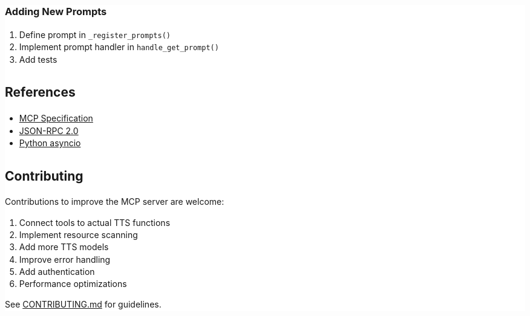 ### Adding New Prompts

1. Define prompt in `_register_prompts()`
2. Implement prompt handler in `handle_get_prompt()`
3. Add tests

## References

- [MCP Specification](https://modelcontextprotocol.io/)
- [JSON-RPC 2.0](https://www.jsonrpc.org/specification)
- [Python asyncio](https://docs.python.org/3/library/asyncio.html)

## Contributing

Contributions to improve the MCP server are welcome:

1. Connect tools to actual TTS functions
2. Implement resource scanning
3. Add more TTS models
4. Improve error handling
5. Add authentication
6. Performance optimizations

See [CONTRIBUTING.md](../CONTRIBUTING.md) for guidelines.
